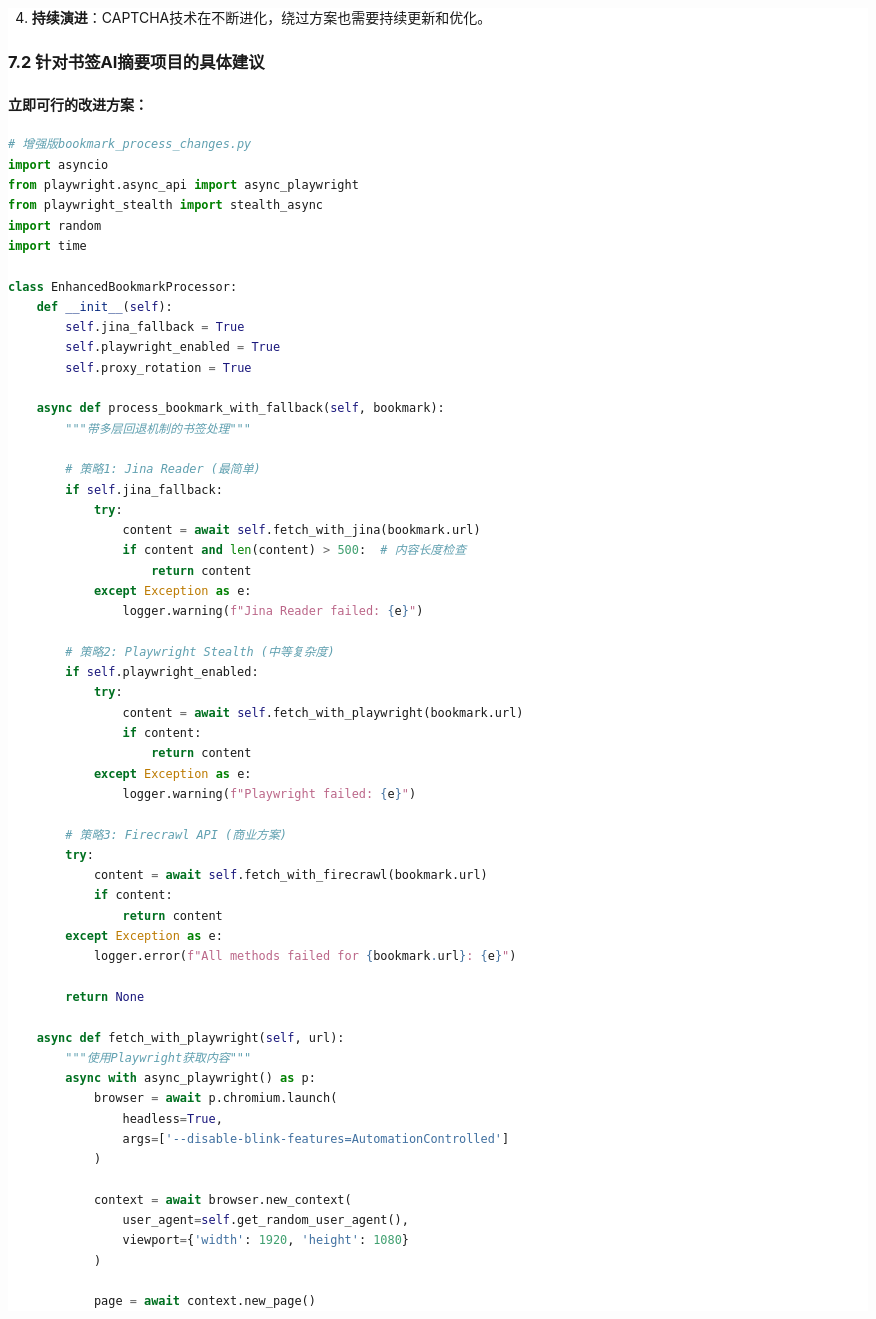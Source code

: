 4. **持续演进**：CAPTCHA技术在不断进化，绕过方案也需要持续更新和优化。

### 7.2 针对书签AI摘要项目的具体建议

#### 立即可行的改进方案：
```python
# 增强版bookmark_process_changes.py
import asyncio
from playwright.async_api import async_playwright
from playwright_stealth import stealth_async
import random
import time

class EnhancedBookmarkProcessor:
    def __init__(self):
        self.jina_fallback = True
        self.playwright_enabled = True
        self.proxy_rotation = True

    async def process_bookmark_with_fallback(self, bookmark):
        """带多层回退机制的书签处理"""

        # 策略1: Jina Reader (最简单)
        if self.jina_fallback:
            try:
                content = await self.fetch_with_jina(bookmark.url)
                if content and len(content) > 500:  # 内容长度检查
                    return content
            except Exception as e:
                logger.warning(f"Jina Reader failed: {e}")

        # 策略2: Playwright Stealth (中等复杂度)
        if self.playwright_enabled:
            try:
                content = await self.fetch_with_playwright(bookmark.url)
                if content:
                    return content
            except Exception as e:
                logger.warning(f"Playwright failed: {e}")

        # 策略3: Firecrawl API (商业方案)
        try:
            content = await self.fetch_with_firecrawl(bookmark.url)
            if content:
                return content
        except Exception as e:
            logger.error(f"All methods failed for {bookmark.url}: {e}")

        return None

    async def fetch_with_playwright(self, url):
        """使用Playwright获取内容"""
        async with async_playwright() as p:
            browser = await p.chromium.launch(
                headless=True,
                args=['--disable-blink-features=AutomationControlled']
            )

            context = await browser.new_context(
                user_agent=self.get_random_user_agent(),
                viewport={'width': 1920, 'height': 1080}
            )

            page = await context.new_page()
```